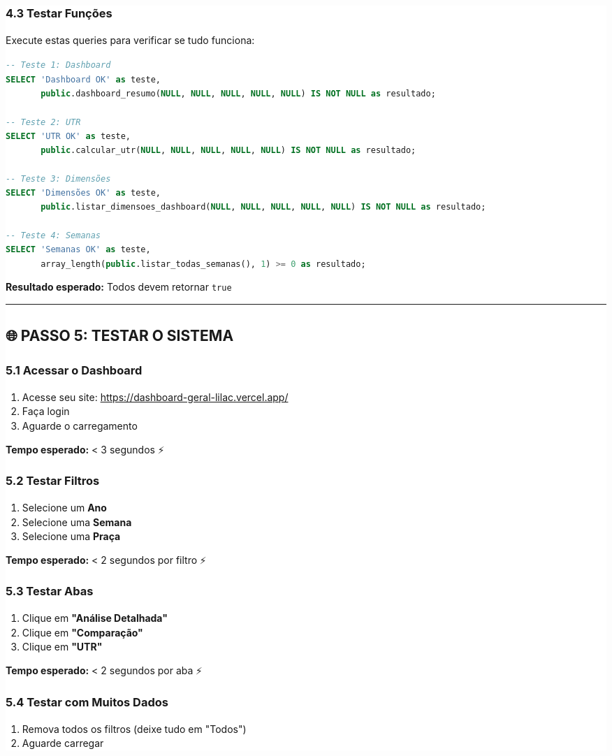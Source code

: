 ### 4.3 Testar Funções
Execute estas queries para verificar se tudo funciona:

```sql
-- Teste 1: Dashboard
SELECT 'Dashboard OK' as teste, 
       public.dashboard_resumo(NULL, NULL, NULL, NULL, NULL) IS NOT NULL as resultado;

-- Teste 2: UTR
SELECT 'UTR OK' as teste,
       public.calcular_utr(NULL, NULL, NULL, NULL, NULL) IS NOT NULL as resultado;

-- Teste 3: Dimensões
SELECT 'Dimensões OK' as teste,
       public.listar_dimensoes_dashboard(NULL, NULL, NULL, NULL, NULL) IS NOT NULL as resultado;

-- Teste 4: Semanas
SELECT 'Semanas OK' as teste,
       array_length(public.listar_todas_semanas(), 1) >= 0 as resultado;
```

**Resultado esperado:** Todos devem retornar `true`

---

## 🌐 PASSO 5: TESTAR O SISTEMA

### 5.1 Acessar o Dashboard
1. Acesse seu site: https://dashboard-geral-lilac.vercel.app/
2. Faça login
3. Aguarde o carregamento

**Tempo esperado:** < 3 segundos ⚡

### 5.2 Testar Filtros
1. Selecione um **Ano**
2. Selecione uma **Semana**
3. Selecione uma **Praça**

**Tempo esperado:** < 2 segundos por filtro ⚡

### 5.3 Testar Abas
1. Clique em **"Análise Detalhada"**
2. Clique em **"Comparação"**
3. Clique em **"UTR"**

**Tempo esperado:** < 2 segundos por aba ⚡

### 5.4 Testar com Muitos Dados
1. Remova todos os filtros (deixe tudo em "Todos")
2. Aguarde carregar
